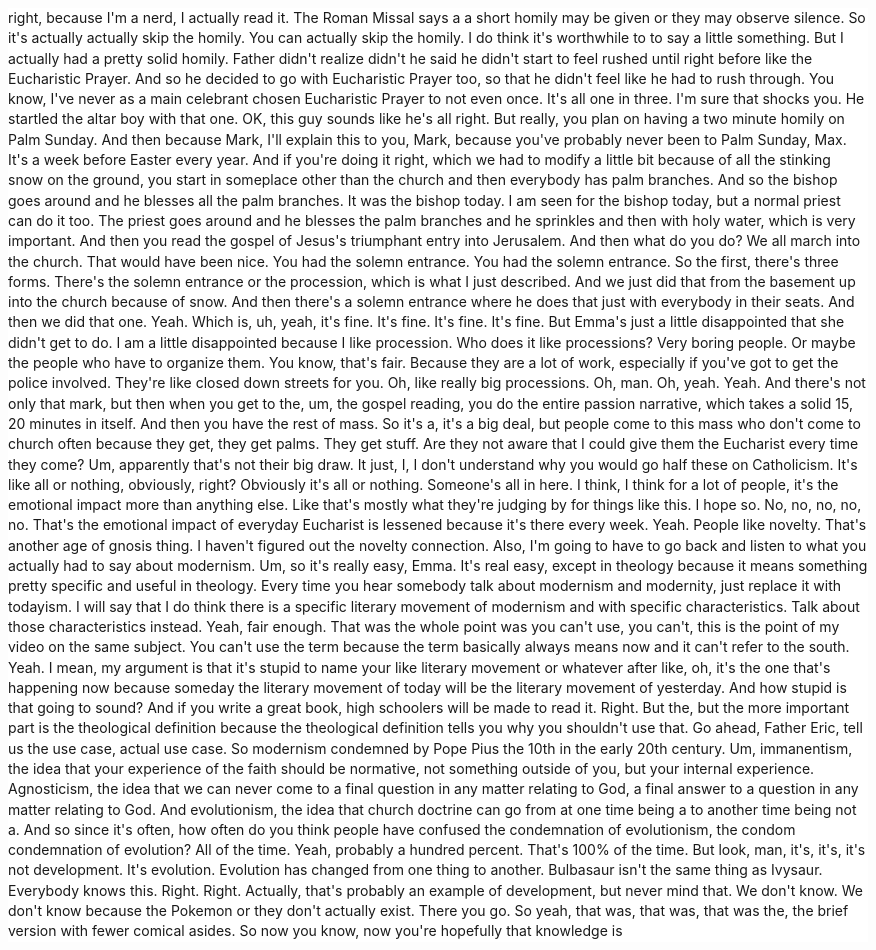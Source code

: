 right, because I'm a nerd, I actually read it. The Roman Missal says a a short homily may be given or they may observe silence. So it's actually actually skip the homily. You can actually skip the homily. I do think it's worthwhile to to say a little something. But I actually had a pretty solid homily. Father didn't realize didn't he said he didn't start to feel rushed until right before like the Eucharistic Prayer. And so he decided to go with Eucharistic Prayer too, so that he didn't feel like he had to rush through. You know, I've never as a main celebrant chosen Eucharistic Prayer to not even once. It's all one in three. I'm sure that shocks you. He startled the altar boy with that one. OK, this guy sounds like he's all right. But really, you plan on having a two minute homily on Palm Sunday. And then because Mark, I'll explain this to you, Mark, because you've probably never been to Palm Sunday, Max. It's a week before Easter every year. And if you're doing it right, which we had to modify a little bit because of all the stinking snow on the ground, you start in someplace other than the church and then everybody has palm branches. And so the bishop goes around and he blesses all the palm branches. It was the bishop today. I am seen for the bishop today, but a normal priest can do it too. The priest goes around and he blesses the palm branches and he sprinkles and then with holy water, which is very important. And then you read the gospel of Jesus's triumphant entry into Jerusalem. And then what do you do? We all march into the church. That would have been nice. You had the solemn entrance. You had the solemn entrance. So the first, there's three forms. There's the solemn entrance or the procession, which is what I just described. And we just did that from the basement up into the church because of snow. And then there's a solemn entrance where he does that just with everybody in their seats. And then we did that one. Yeah. Which is, uh, yeah, it's fine. It's fine. It's fine. It's fine. But Emma's just a little disappointed that she didn't get to do. I am a little disappointed because I like procession. Who does it like processions? Very boring people. Or maybe the people who have to organize them. You know, that's fair. Because they are a lot of work, especially if you've got to get the police involved. They're like closed down streets for you. Oh, like really big processions. Oh, man. Oh, yeah. Yeah. And there's not only that mark, but then when you get to the, um, the gospel reading, you do the entire passion narrative, which takes a solid 15, 20 minutes in itself. And then you have the rest of mass. So it's a, it's a big deal, but people come to this mass who don't come to church often because they get, they get palms. They get stuff. Are they not aware that I could give them the Eucharist every time they come? Um, apparently that's not their big draw. It just, I, I don't understand why you would go half these on Catholicism. It's like all or nothing, obviously, right? Obviously it's all or nothing. Someone's all in here. I think, I think for a lot of people, it's the emotional impact more than anything else. Like that's mostly what they're judging by for things like this. I hope so. No, no, no, no, no. That's the emotional impact of everyday Eucharist is lessened because it's there every week. Yeah. People like novelty. That's another age of gnosis thing. I haven't figured out the novelty connection. Also, I'm going to have to go back and listen to what you actually had to say about modernism. Um, so it's really easy, Emma. It's real easy, except in theology because it means something pretty specific and useful in theology. Every time you hear somebody talk about modernism and modernity, just replace it with todayism. I will say that I do think there is a specific literary movement of modernism and with specific characteristics. Talk about those characteristics instead. Yeah, fair enough. That was the whole point was you can't use, you can't, this is the point of my video on the same subject. You can't use the term because the term basically always means now and it can't refer to the south. Yeah. I mean, my argument is that it's stupid to name your like literary movement or whatever after like, oh, it's the one that's happening now because someday the literary movement of today will be the literary movement of yesterday. And how stupid is that going to sound? And if you write a great book, high schoolers will be made to read it. Right. But the, but the more important part is the theological definition because the theological definition tells you why you shouldn't use that. Go ahead, Father Eric, tell us the use case, actual use case. So modernism condemned by Pope Pius the 10th in the early 20th century. Um, immanentism, the idea that your experience of the faith should be normative, not something outside of you, but your internal experience. Agnosticism, the idea that we can never come to a final question in any matter relating to God, a final answer to a question in any matter relating to God. And evolutionism, the idea that church doctrine can go from at one time being a to another time being not a. And so since it's often, how often do you think people have confused the condemnation of evolutionism, the condom condemnation of evolution? All of the time. Yeah, probably a hundred percent. That's 100% of the time. But look, man, it's, it's, it's not development. It's evolution. Evolution has changed from one thing to another. Bulbasaur isn't the same thing as Ivysaur. Everybody knows this. Right. Right. Actually, that's probably an example of development, but never mind that. We don't know. We don't know because the Pokemon or they don't actually exist. There you go. So yeah, that was, that was, that was the, the brief version with fewer comical asides. So now you know, now you're hopefully that knowledge is